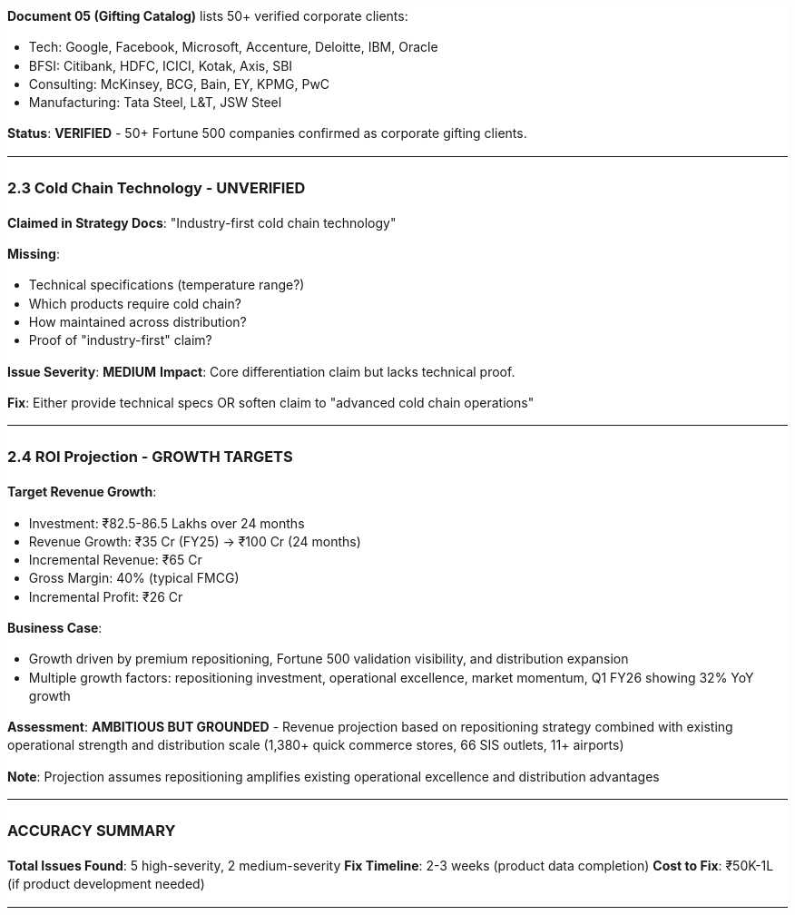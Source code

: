 **Document 05 (Gifting Catalog)** lists 50+ verified corporate clients:
- Tech: Google, Facebook, Microsoft, Accenture, Deloitte, IBM, Oracle
- BFSI: Citibank, HDFC, ICICI, Kotak, Axis, SBI
- Consulting: McKinsey, BCG, Bain, EY, KPMG, PwC
- Manufacturing: Tata Steel, L&T, JSW Steel

**Status**:  **VERIFIED** - 50+ Fortune 500 companies confirmed as corporate gifting clients.

---

### 2.3 Cold Chain Technology - UNVERIFIED 

**Claimed in Strategy Docs**: "Industry-first cold chain technology"

**Missing**:
- Technical specifications (temperature range?)
- Which products require cold chain?
- How maintained across distribution?
- Proof of "industry-first" claim?

**Issue Severity**: **MEDIUM**
**Impact**: Core differentiation claim but lacks technical proof.

**Fix**: Either provide technical specs OR soften claim to "advanced cold chain operations"

---

### 2.4 ROI Projection - GROWTH TARGETS 

**Target Revenue Growth**:
- Investment: ₹82.5-86.5 Lakhs over 24 months
- Revenue Growth: ₹35 Cr (FY25) → ₹100 Cr (24 months)
- Incremental Revenue: ₹65 Cr
- Gross Margin: 40% (typical FMCG)
- Incremental Profit: ₹26 Cr

**Business Case**:
- Growth driven by premium repositioning, Fortune 500 validation visibility, and distribution expansion
- Multiple growth factors: repositioning investment, operational excellence, market momentum, Q1 FY26 showing 32% YoY growth

**Assessment**:  **AMBITIOUS BUT GROUNDED** - Revenue projection based on repositioning strategy combined with existing operational strength and distribution scale (1,380+ quick commerce stores, 66 SIS outlets, 11+ airports)

**Note**: Projection assumes repositioning amplifies existing operational excellence and distribution advantages

---

### ACCURACY SUMMARY

**Total Issues Found**: 5 high-severity, 2 medium-severity
**Fix Timeline**: 2-3 weeks (product data completion)
**Cost to Fix**: ₹50K-1L (if product development needed)

---